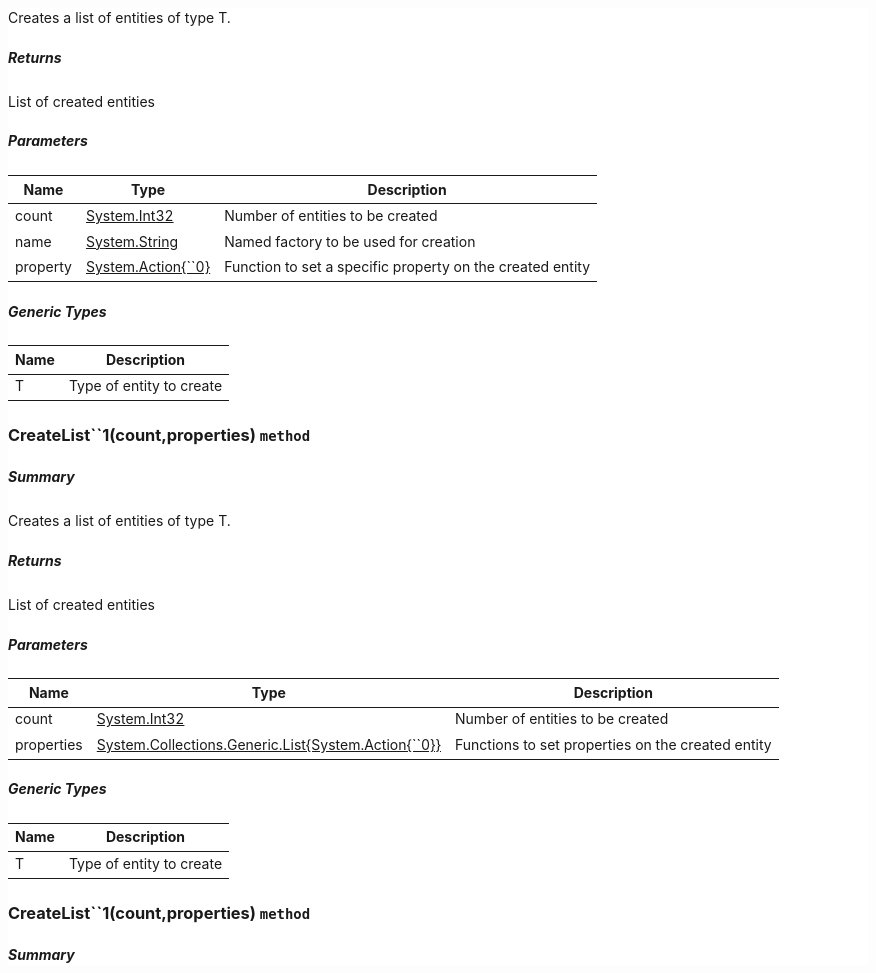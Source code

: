 Creates a list of entities of type T.

##### Returns

List of created entities

##### Parameters

| Name     | Type                                                                                                                                                                                            | Description                           |
| -------- | ----------------------------------------------------------------------------------------------------------------------------------------------------------------------------------------------- | ------------------------------------- |
| count    | [System.Int32](http://msdn.microsoft.com/query/dev14.query?appId=Dev14IDEF1&l=EN-US&k=k:System.Int32 "System.Int32")                                                                            | Number of entities to be created      |
| name     | [System.String](http://msdn.microsoft.com/query/dev14.query?appId=Dev14IDEF1&l=EN-US&k=k:System.String "System.String")                                                                         | Named factory to be used for creation |
| property | [System.Action{\`\`0}](http://msdn.microsoft.com/query/dev14.query?appId=Dev14IDEF1&l=EN-US&k=k:System.Action "System.Action{``0}") | Function to set a specific property on the created entity |

##### Generic Types

| Name | Description              |
| ---- | ------------------------ |
| T    | Type of entity to create |

<a name='M-AndcultureCode-CSharp-Testing-Tests-BaseIntegrationTest-CreateList``1-System-Int32,System-Collections-Generic-List{System-Action{``0}}-'></a>

### CreateList\`\`1(count,properties) `method`

##### Summary

Creates a list of entities of type T.

##### Returns

List of created entities

##### Parameters

| Name       | Type                                                                                                                                                                                                                                                                        | Description                      |
| ---------- | --------------------------------------------------------------------------------------------------------------------------------------------------------------------------------------------------------------------------------------------------------------------------- | -------------------------------- |
| count      | [System.Int32](http://msdn.microsoft.com/query/dev14.query?appId=Dev14IDEF1&l=EN-US&k=k:System.Int32 "System.Int32")                                                                                                                                                        | Number of entities to be created |
| properties | [System.Collections.Generic.List{System.Action{\`\`0}}](http://msdn.microsoft.com/query/dev14.query?appId=Dev14IDEF1&l=EN-US&k=k:System.Collections.Generic.List "System.Collections.Generic.List{System.Action{``0}}") | Functions to set properties on the created entity |

##### Generic Types

| Name | Description              |
| ---- | ------------------------ |
| T    | Type of entity to create |

<a name='M-AndcultureCode-CSharp-Testing-Tests-BaseIntegrationTest-CreateList``1-System-Int32,System-Action{``0}[]-'></a>

### CreateList\`\`1(count,properties) `method`

##### Summary
